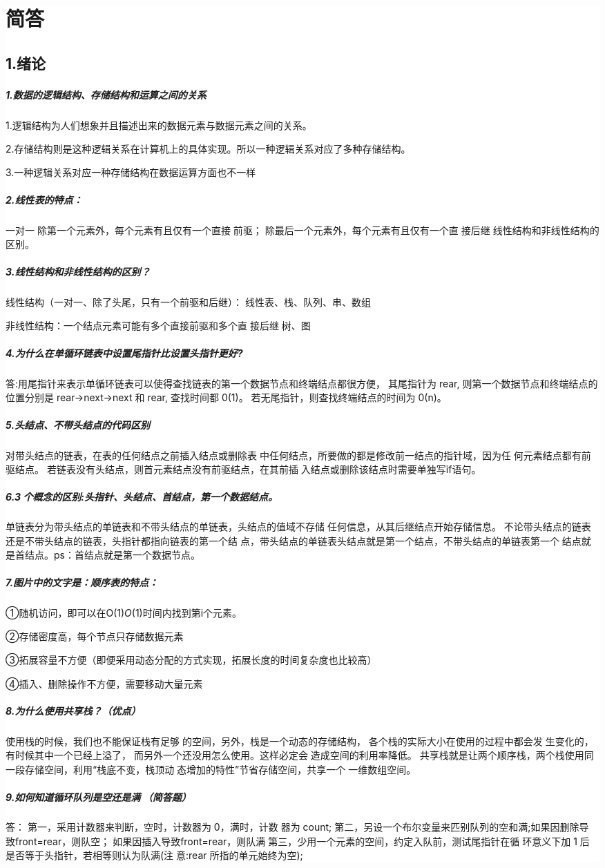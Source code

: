 #                     简答

## 1.绪论

##### 1.数据的逻辑结构、存储结构和运算之间的关系 

1.逻辑结构为人们想象并且描述出来的数据元素与数据元素之间的关系。

2.存储结构则是这种逻辑关系在计算机上的具体实现。所以一种逻辑关系对应了多种存储结构。 

3.一种逻辑关系对应一种存储结构在数据运算方面也不一样

##### 2.线性表的特点：

一对一 除第一个元素外，每个元素有且仅有一个直接 前驱； 除最后一个元素外，每个元素有且仅有一个直 接后继 线性结构和非线性结构的区别。

##### 3.线性结构和非线性结构的区别？

线性结构（一对一、除了头尾，只有一个前驱和后继）： 线性表、栈、队列、串、数组 

非线性结构：一个结点元素可能有多个直接前驱和多个直 接后继 树、图

##### 4.为什么在单循环链表中设置尾指针比设置头指针更好?  

 答:用尾指针来表示单循环链表可以使得查找链表的第一个数据节点和终端结点都很方便， 其尾指针为 rear, 则第一个数据节点和终端结点的位置分别是 rear->next->next 和 rear, 查找时间都 0(1)。 若无尾指针，则查找终端结点的时间为 0(n)。

##### 5.头结点、不带头结点的代码区别

对带头结点的链表，在表的任何结点之前插入结点或删除表 中任何结点，所要做的都是修改前一结点的指针域，因为任 何元素结点都有前驱结点。 若链表没有头结点，则首元素结点没有前驱结点，在其前插 入结点或删除该结点时需要单独写if语句。

##### 6.3 个概念的区别:头指针、头结点、首结点，第一个数据结点。

单链表分为带头结点的单链表和不带头结点的单链表，头结点的值域不存储 任何信息，从其后继结点开始存储信息。 不论带头结点的链表还是不带头结点的链表，头指针都指向链表的第一个结 点，带头结点的单链表头结点就是第一个结点，不带头结点的单链表第一个 结点就是首结点。ps：首结点就是第一个数据节点。

##### 7.图片中的文字是：顺序表的特点：

①随机访问，即可以在O(1)*O*(1)时间内找到第i个元素。

②存储密度高，每个节点只存储数据元素

③拓展容量不方便（即便采用动态分配的方式实现，拓展长度的时间复杂度也比较高）

④插入、删除操作不方便，需要移动大量元素

##### 8.为什么使用共享栈？（优点）

使用栈的时候，我们也不能保证栈有足够 的空间，另外，栈是一个动态的存储结构， 各个栈的实际大小在使用的过程中都会发 生变化的，有时候其中一个已经上溢了， 而另外一个还没用怎么使用。这样必定会 造成空间的利用率降低。 共享栈就是让两个顺序栈，两个栈使用同 一段存储空间，利用“栈底不变，栈顶动 态增加的特性”节省存储空间，共享一个 一维数组空间。

##### 9.如何知道循环队列是空还是满 （简答题）

 答： 第一，采用计数器来判断，空时，计数器为 0，满时，计数 器为 count;  第二，另设一个布尔变量来匹别队列的空和满;如果因删除导 致front=rear，则队空； 如果因插入导致front=rear，则队满 第三，少用一个元素的空间，约定入队前，测试尾指针在循 环意义下加 1 后 是否等于头指针，若相等则认为队满(注 意:rear 所指的单元始终为空);
